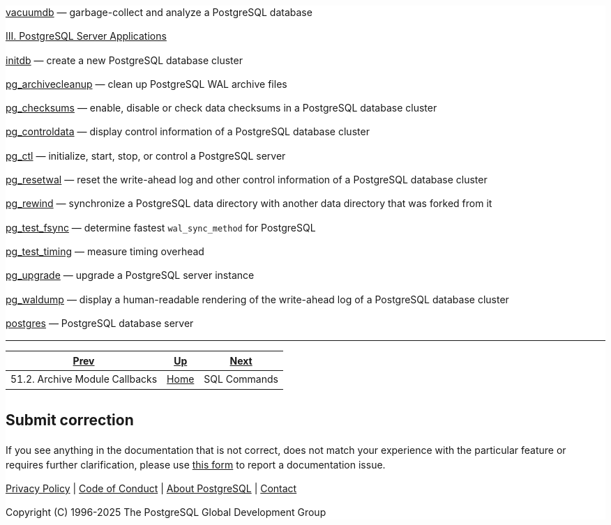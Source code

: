 [vacuumdb](app-vacuumdb.html) — garbage-collect and analyze a PostgreSQL
database

[III. PostgreSQL Server Applications](reference-server.html)

    

[initdb](app-initdb.html) — create a new PostgreSQL database cluster

[pg_archivecleanup](pgarchivecleanup.html) — clean up PostgreSQL WAL archive
files

[pg_checksums](app-pgchecksums.html) — enable, disable or check data checksums
in a PostgreSQL database cluster

[pg_controldata](app-pgcontroldata.html) — display control information of a
PostgreSQL database cluster

[pg_ctl](app-pg-ctl.html) — initialize, start, stop, or control a PostgreSQL
server

[pg_resetwal](app-pgresetwal.html) — reset the write-ahead log and other
control information of a PostgreSQL database cluster

[pg_rewind](app-pgrewind.html) — synchronize a PostgreSQL data directory with
another data directory that was forked from it

[pg_test_fsync](pgtestfsync.html) — determine fastest `wal_sync_method` for
PostgreSQL

[pg_test_timing](pgtesttiming.html) — measure timing overhead

[pg_upgrade](pgupgrade.html) — upgrade a PostgreSQL server instance

[pg_waldump](pgwaldump.html) — display a human-readable rendering of the
write-ahead log of a PostgreSQL database cluster

[postgres](app-postgres.html) — PostgreSQL database server

* * *

[Prev](archive-module-callbacks.html "51.2. Archive Module Callbacks")  | [Up](index.html "PostgreSQL 16.9 Documentation") |  [Next](sql-commands.html "SQL Commands")  
---|---|---  
51.2. Archive Module Callbacks  | [Home](index.html "PostgreSQL 16.9 Documentation") |  SQL Commands  
  
## Submit correction

If you see anything in the documentation that is not correct, does not match
your experience with the particular feature or requires further clarification,
please use [this form](/account/comments/new/16/reference.html/) to report a
documentation issue.

[Privacy Policy](/about/privacypolicy) | [Code of Conduct](/about/policies/coc/) | [About PostgreSQL](/about/) | [Contact](/about/contact/)  

Copyright (C) 1996-2025 The PostgreSQL Global Development Group

